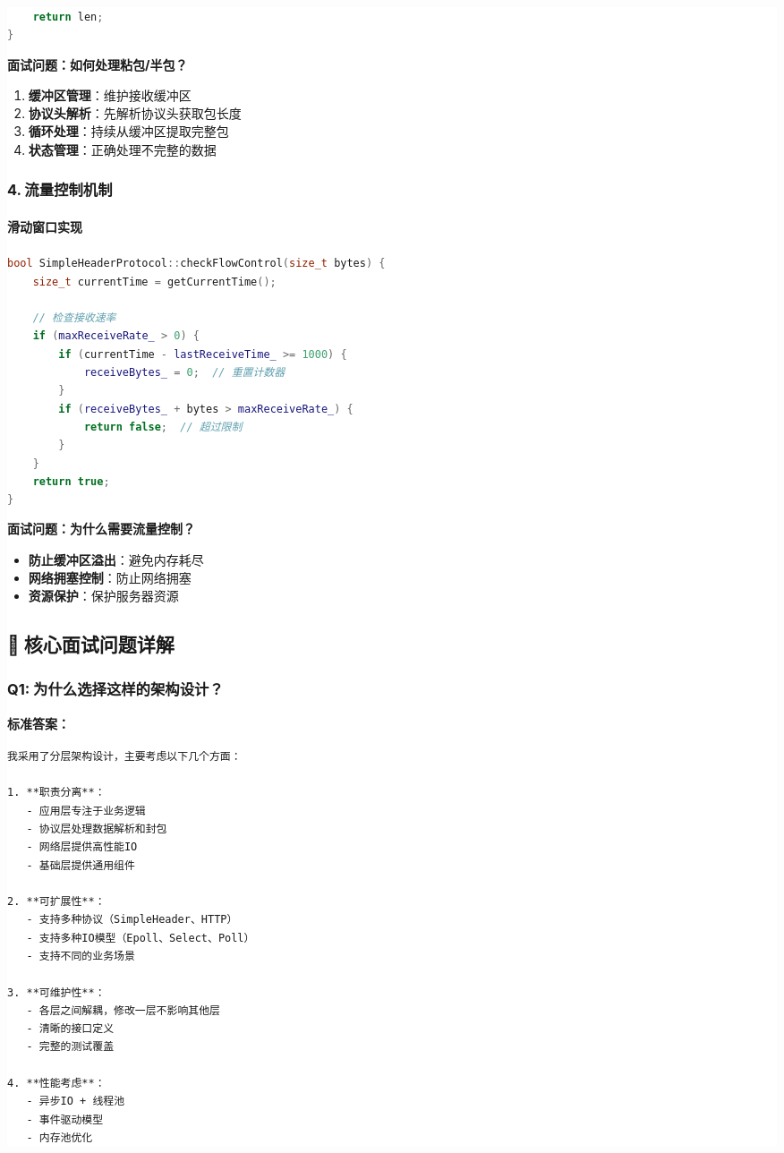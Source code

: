 ```cpp
    return len;
}
```

**面试问题：如何处理粘包/半包？**
1. **缓冲区管理**：维护接收缓冲区
2. **协议头解析**：先解析协议头获取包长度
3. **循环处理**：持续从缓冲区提取完整包
4. **状态管理**：正确处理不完整的数据

### 4. 流量控制机制

#### 滑动窗口实现
```cpp
bool SimpleHeaderProtocol::checkFlowControl(size_t bytes) {
    size_t currentTime = getCurrentTime();
    
    // 检查接收速率
    if (maxReceiveRate_ > 0) {
        if (currentTime - lastReceiveTime_ >= 1000) {
            receiveBytes_ = 0;  // 重置计数器
        }
        if (receiveBytes_ + bytes > maxReceiveRate_) {
            return false;  // 超过限制
        }
    }
    return true;
}
```

**面试问题：为什么需要流量控制？**
- **防止缓冲区溢出**：避免内存耗尽
- **网络拥塞控制**：防止网络拥塞
- **资源保护**：保护服务器资源

## 🎯 核心面试问题详解

### Q1: 为什么选择这样的架构设计？

**标准答案：**
```
我采用了分层架构设计，主要考虑以下几个方面：

1. **职责分离**：
   - 应用层专注于业务逻辑
   - 协议层处理数据解析和封包
   - 网络层提供高性能IO
   - 基础层提供通用组件

2. **可扩展性**：
   - 支持多种协议（SimpleHeader、HTTP）
   - 支持多种IO模型（Epoll、Select、Poll）
   - 支持不同的业务场景

3. **可维护性**：
   - 各层之间解耦，修改一层不影响其他层
   - 清晰的接口定义
   - 完整的测试覆盖

4. **性能考虑**：
   - 异步IO + 线程池
   - 事件驱动模型
   - 内存池优化
```